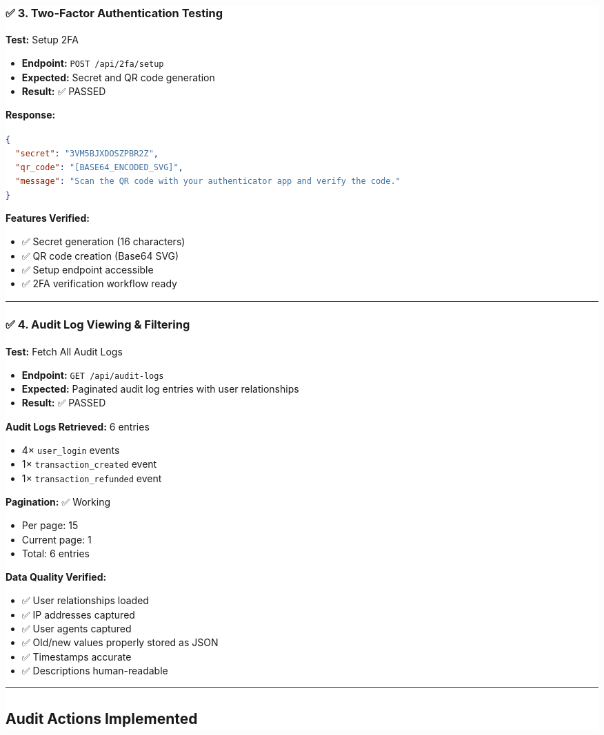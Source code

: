 
### ✅ 3. Two-Factor Authentication Testing

**Test:** Setup 2FA
- **Endpoint:** `POST /api/2fa/setup`
- **Expected:** Secret and QR code generation
- **Result:** ✅ PASSED

**Response:**
```json
{
  "secret": "3VM5BJXDOSZPBR2Z",
  "qr_code": "[BASE64_ENCODED_SVG]",
  "message": "Scan the QR code with your authenticator app and verify the code."
}
```

**Features Verified:**
- ✅ Secret generation (16 characters)
- ✅ QR code creation (Base64 SVG)
- ✅ Setup endpoint accessible
- ✅ 2FA verification workflow ready

---

### ✅ 4. Audit Log Viewing & Filtering

**Test:** Fetch All Audit Logs
- **Endpoint:** `GET /api/audit-logs`
- **Expected:** Paginated audit log entries with user relationships
- **Result:** ✅ PASSED

**Audit Logs Retrieved:** 6 entries
- 4× `user_login` events
- 1× `transaction_created` event
- 1× `transaction_refunded` event

**Pagination:** ✅ Working
- Per page: 15
- Current page: 1
- Total: 6 entries

**Data Quality Verified:**
- ✅ User relationships loaded
- ✅ IP addresses captured
- ✅ User agents captured
- ✅ Old/new values properly stored as JSON
- ✅ Timestamps accurate
- ✅ Descriptions human-readable

---

## Audit Actions Implemented
